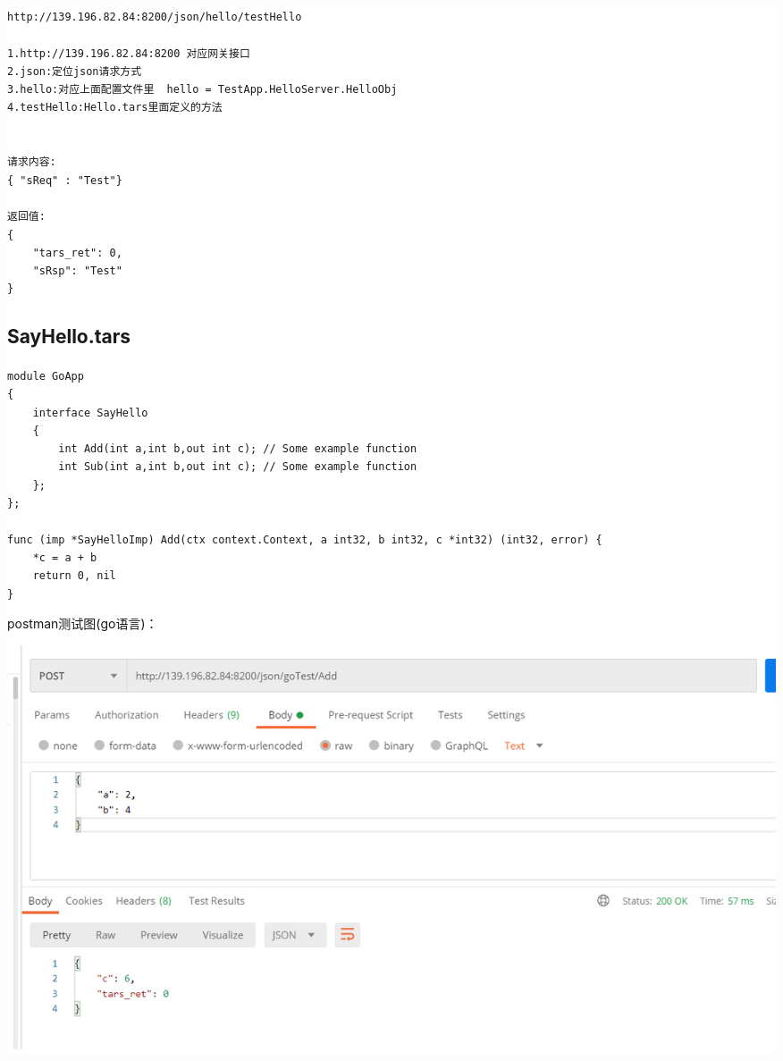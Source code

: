 ```
http://139.196.82.84:8200/json/hello/testHello

1.http://139.196.82.84:8200 对应网关接口
2.json:定位json请求方式
3.hello:对应上面配置文件里  hello = TestApp.HelloServer.HelloObj
4.testHello:Hello.tars里面定义的方法


请求内容:
{ "sReq" : "Test"}

返回值:
{
    "tars_ret": 0,
    "sRsp": "Test"
}

```

## SayHello.tars

```
module GoApp
{
	interface SayHello
	{
	    int Add(int a,int b,out int c); // Some example function
	    int Sub(int a,int b,out int c); // Some example function
	};
};

func (imp *SayHelloImp) Add(ctx context.Context, a int32, b int32, c *int32) (int32, error) {
	*c = a + b
	return 0, nil
}
```

postman测试图(go语言)：

![go_Add测试](./images/go_Add测试.png)
